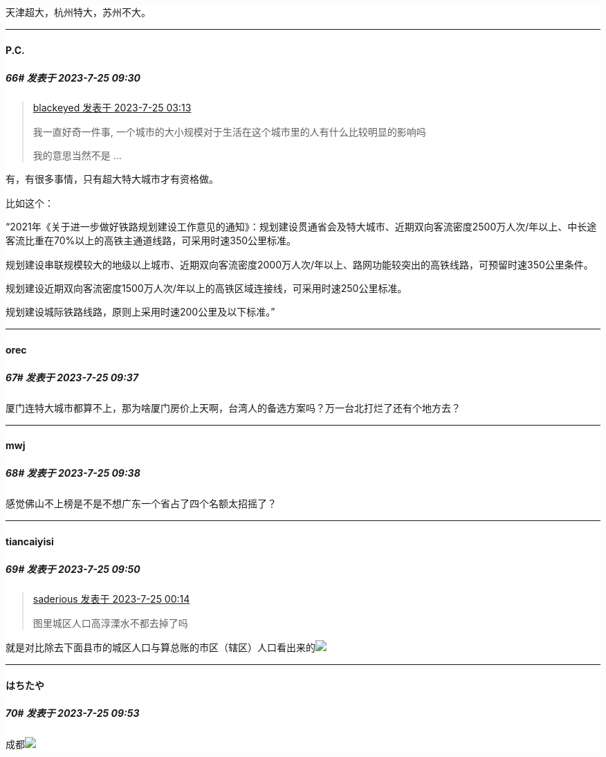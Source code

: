 天津超大，杭州特大，苏州不大。

*****

####  P.C.  
##### 66#       发表于 2023-7-25 09:30

<blockquote><a href="httphttps://bbs.saraba1st.com/2b/forum.php?mod=redirect&amp;goto=findpost&amp;pid=61777365&amp;ptid=2145734" target="_blank">blackeyed 发表于 2023-7-25 03:13</a>

我一直好奇一件事, 一个城市的大小规模对于生活在这个城市里的人有什么比较明显的影响吗

我的意思当然不是 ...</blockquote>
有，有很多事情，只有超大特大城市才有资格做。

比如这个：

“2021年《关于进一步做好铁路规划建设工作意见的通知》：规划建设贯通省会及特大城市、近期双向客流密度2500万人次/年以上、中长途客流比重在70%以上的高铁主通道线路，可采用时速350公里标准。

规划建设串联规模较大的地级以上城市、近期双向客流密度2000万人次/年以上、路网功能较突出的高铁线路，可预留时速350公里条件。

规划建设近期双向客流密度1500万人次/年以上的高铁区域连接线，可采用时速250公里标准。

规划建设城际铁路线路，原则上采用时速200公里及以下标准。”

*****

####  orec  
##### 67#       发表于 2023-7-25 09:37

厦门连特大城市都算不上，那为啥厦门房价上天啊，台湾人的备选方案吗？万一台北打烂了还有个地方去？

*****

####  mwj  
##### 68#       发表于 2023-7-25 09:38

感觉佛山不上榜是不是不想广东一个省占了四个名额太招摇了？

*****

####  tiancaiyisi  
##### 69#       发表于 2023-7-25 09:50

<blockquote><a href="httphttps://bbs.saraba1st.com/2b/forum.php?mod=redirect&amp;goto=findpost&amp;pid=61776594&amp;ptid=2145734" target="_blank">saderious 发表于 2023-7-25 00:14</a>

图里城区人口高淳溧水不都去掉了吗</blockquote>
就是对比除去下面县市的城区人口与算总账的市区（辖区）人口看出来的<img src="https://static.saraba1st.com/image/smiley/face2017/016.png" referrerpolicy="no-referrer">

*****

####  はちたや  
##### 70#       发表于 2023-7-25 09:53

成都<img src="https://static.saraba1st.com/image/smiley/face2017/053.png" referrerpolicy="no-referrer">
